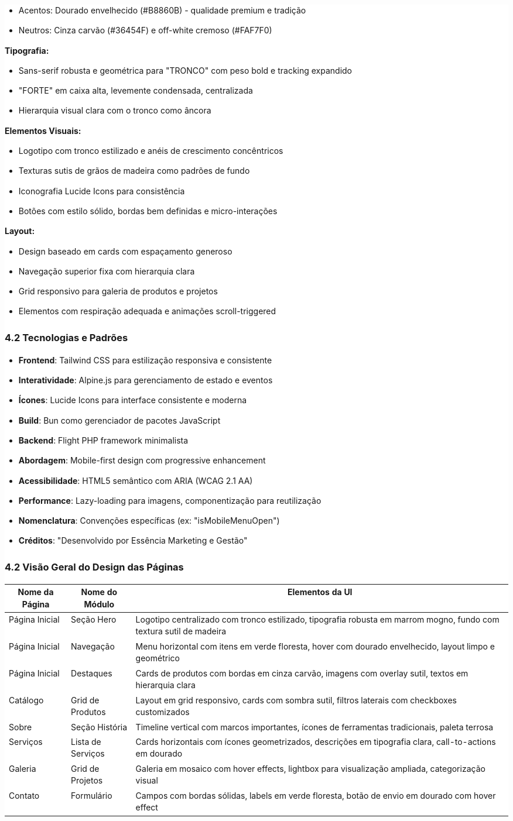* Acentos: Dourado envelhecido (#B8860B) - qualidade premium e tradição

* Neutros: Cinza carvão (#36454F) e off-white cremoso (#FAF7F0)

**Tipografia:**

* Sans-serif robusta e geométrica para "TRONCO" com peso bold e tracking expandido

* "FORTE" em caixa alta, levemente condensada, centralizada

* Hierarquia visual clara com o tronco como âncora

**Elementos Visuais:**

* Logotipo com tronco estilizado e anéis de crescimento concêntricos

* Texturas sutis de grãos de madeira como padrões de fundo

* Iconografia Lucide Icons para consistência

* Botões com estilo sólido, bordas bem definidas e micro-interações

**Layout:**

* Design baseado em cards com espaçamento generoso

* Navegação superior fixa com hierarquia clara

* Grid responsivo para galeria de produtos e projetos

* Elementos com respiração adequada e animações scroll-triggered

### 4.2 Tecnologias e Padrões

* **Frontend**: Tailwind CSS para estilização responsiva e consistente

* **Interatividade**: Alpine.js para gerenciamento de estado e eventos

* **Ícones**: Lucide Icons para interface consistente e moderna

* **Build**: Bun como gerenciador de pacotes JavaScript

* **Backend**: Flight PHP framework minimalista

* **Abordagem**: Mobile-first design com progressive enhancement

* **Acessibilidade**: HTML5 semântico com ARIA (WCAG 2.1 AA)

* **Performance**: Lazy-loading para imagens, componentização para reutilização

* **Nomenclatura**: Convenções específicas (ex: "isMobileMenuOpen")

* **Créditos**: "Desenvolvido por Essência Marketing e Gestão"

### 4.2 Visão Geral do Design das Páginas

| Nome da Página | Nome do Módulo    | Elementos da UI                                                                                                     |
| -------------- | ----------------- | ------------------------------------------------------------------------------------------------------------------- |
| Página Inicial | Seção Hero        | Logotipo centralizado com tronco estilizado, tipografia robusta em marrom mogno, fundo com textura sutil de madeira |
| Página Inicial | Navegação         | Menu horizontal com itens em verde floresta, hover com dourado envelhecido, layout limpo e geométrico               |
| Página Inicial | Destaques         | Cards de produtos com bordas em cinza carvão, imagens com overlay sutil, textos em hierarquia clara                 |
| Catálogo       | Grid de Produtos  | Layout em grid responsivo, cards com sombra sutil, filtros laterais com checkboxes customizados                     |
| Sobre          | Seção História    | Timeline vertical com marcos importantes, ícones de ferramentas tradicionais, paleta terrosa                        |
| Serviços       | Lista de Serviços | Cards horizontais com ícones geometrizados, descrições em tipografia clara, call-to-actions em dourado              |
| Galeria        | Grid de Projetos  | Galeria em mosaico com hover effects, lightbox para visualização ampliada, categorização visual                     |
| Contato        | Formulário        | Campos com bordas sólidas, labels em verde floresta, botão de envio em dourado com hover effect                     |
